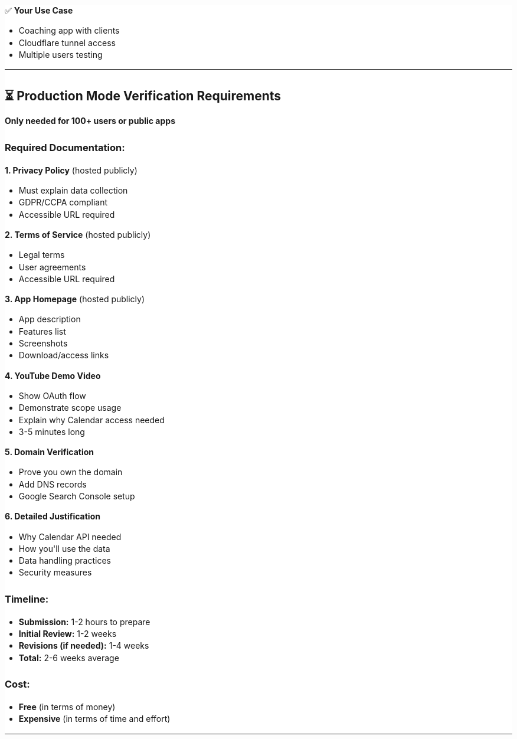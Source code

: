✅ **Your Use Case**
- Coaching app with clients
- Cloudflare tunnel access
- Multiple users testing

---

## ⏳ Production Mode Verification Requirements

**Only needed for 100+ users or public apps**

### Required Documentation:

**1. Privacy Policy** (hosted publicly)
- Must explain data collection
- GDPR/CCPA compliant
- Accessible URL required

**2. Terms of Service** (hosted publicly)
- Legal terms
- User agreements
- Accessible URL required

**3. App Homepage** (hosted publicly)
- App description
- Features list
- Screenshots
- Download/access links

**4. YouTube Demo Video**
- Show OAuth flow
- Demonstrate scope usage
- Explain why Calendar access needed
- 3-5 minutes long

**5. Domain Verification**
- Prove you own the domain
- Add DNS records
- Google Search Console setup

**6. Detailed Justification**
- Why Calendar API needed
- How you'll use the data
- Data handling practices
- Security measures

### Timeline:
- **Submission:** 1-2 hours to prepare
- **Initial Review:** 1-2 weeks
- **Revisions (if needed):** 1-4 weeks
- **Total:** 2-6 weeks average

### Cost:
- **Free** (in terms of money)
- **Expensive** (in terms of time and effort)

---